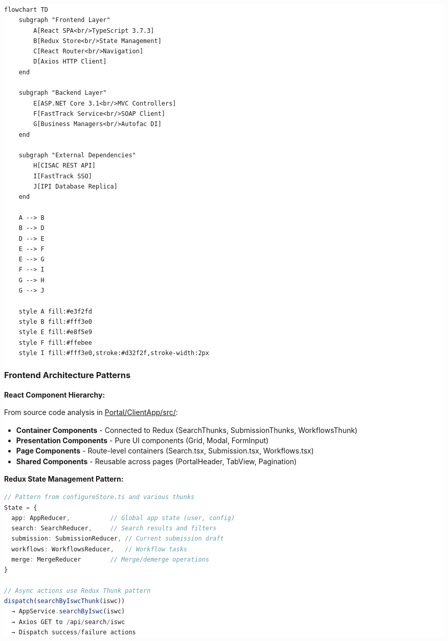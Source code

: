```mermaid
flowchart TD
    subgraph "Frontend Layer"
        A[React SPA<br/>TypeScript 3.7.3]
        B[Redux Store<br/>State Management]
        C[React Router<br/>Navigation]
        D[Axios HTTP Client]
    end

    subgraph "Backend Layer"
        E[ASP.NET Core 3.1<br/>MVC Controllers]
        F[FastTrack Service<br/>SOAP Client]
        G[Business Managers<br/>Autofac DI]
    end

    subgraph "External Dependencies"
        H[CISAC REST API]
        I[FastTrack SSO]
        J[IPI Database Replica]
    end

    A --> B
    B --> D
    D --> E
    E --> F
    E --> G
    F --> I
    G --> H
    G --> J

    style A fill:#e3f2fd
    style B fill:#fff3e0
    style E fill:#e8f5e9
    style F fill:#ffebee
    style I fill:#fff3e0,stroke:#d32f2f,stroke-width:2px
```

### Frontend Architecture Patterns

**React Component Hierarchy:**

From source code analysis in [Portal/ClientApp/src/](../../../resources/source-code/ISWC/src/Portal/ClientApp/src/):

- **Container Components** - Connected to Redux (SearchThunks, SubmissionThunks, WorkflowsThunk)
- **Presentation Components** - Pure UI components (Grid, Modal, FormInput)
- **Page Components** - Route-level containers (Search.tsx, Submission.tsx, Workflows.tsx)
- **Shared Components** - Reusable across pages (PortalHeader, TabView, Pagination)

**Redux State Management Pattern:**

```typescript
// Pattern from configureStore.ts and various thunks
State = {
  app: AppReducer,           // Global app state (user, config)
  search: SearchReducer,     // Search results and filters
  submission: SubmissionReducer, // Current submission draft
  workflows: WorkflowsReducer,   // Workflow tasks
  merge: MergeReducer        // Merge/demerge operations
}

// Async actions use Redux Thunk pattern
dispatch(searchByIswcThunk(iswc))
  → AppService.searchByIswc(iswc)
  → Axios GET to /api/search/iswc
  → Dispatch success/failure actions
```